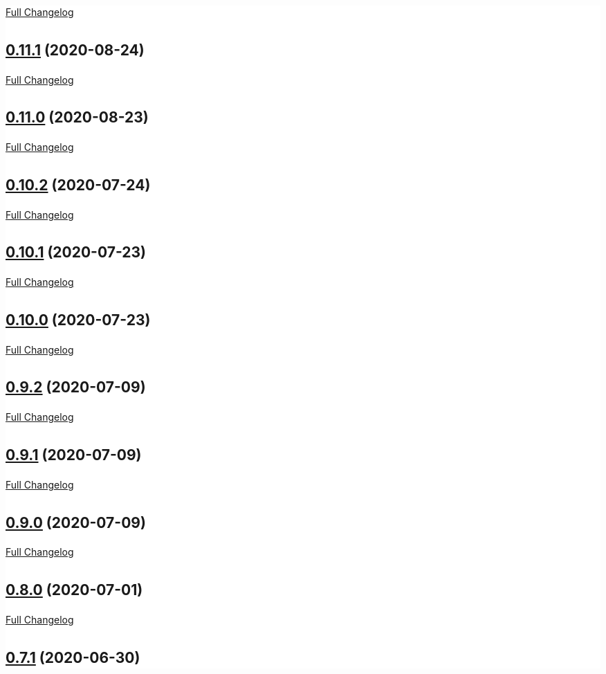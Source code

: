 [Full Changelog](https://github.com/NASA-PDS/pds-github-util/compare/0.11.1...0.11.2)

## [0.11.1](https://github.com/NASA-PDS/pds-github-util/tree/0.11.1) (2020-08-24)

[Full Changelog](https://github.com/NASA-PDS/pds-github-util/compare/0.11.0...0.11.1)

## [0.11.0](https://github.com/NASA-PDS/pds-github-util/tree/0.11.0) (2020-08-23)

[Full Changelog](https://github.com/NASA-PDS/pds-github-util/compare/0.10.2...0.11.0)

## [0.10.2](https://github.com/NASA-PDS/pds-github-util/tree/0.10.2) (2020-07-24)

[Full Changelog](https://github.com/NASA-PDS/pds-github-util/compare/0.10.1...0.10.2)

## [0.10.1](https://github.com/NASA-PDS/pds-github-util/tree/0.10.1) (2020-07-23)

[Full Changelog](https://github.com/NASA-PDS/pds-github-util/compare/0.10.0...0.10.1)

## [0.10.0](https://github.com/NASA-PDS/pds-github-util/tree/0.10.0) (2020-07-23)

[Full Changelog](https://github.com/NASA-PDS/pds-github-util/compare/0.9.2...0.10.0)

## [0.9.2](https://github.com/NASA-PDS/pds-github-util/tree/0.9.2) (2020-07-09)

[Full Changelog](https://github.com/NASA-PDS/pds-github-util/compare/0.9.1...0.9.2)

## [0.9.1](https://github.com/NASA-PDS/pds-github-util/tree/0.9.1) (2020-07-09)

[Full Changelog](https://github.com/NASA-PDS/pds-github-util/compare/0.9.0...0.9.1)

## [0.9.0](https://github.com/NASA-PDS/pds-github-util/tree/0.9.0) (2020-07-09)

[Full Changelog](https://github.com/NASA-PDS/pds-github-util/compare/0.8.0...0.9.0)

## [0.8.0](https://github.com/NASA-PDS/pds-github-util/tree/0.8.0) (2020-07-01)

[Full Changelog](https://github.com/NASA-PDS/pds-github-util/compare/0.7.1...0.8.0)

## [0.7.1](https://github.com/NASA-PDS/pds-github-util/tree/0.7.1) (2020-06-30)
